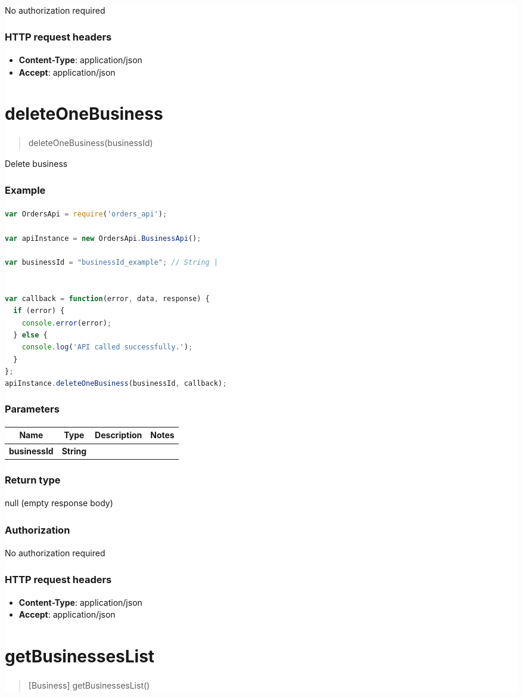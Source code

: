 No authorization required

### HTTP request headers

 - **Content-Type**: application/json
 - **Accept**: application/json

<a name="deleteOneBusiness"></a>
# **deleteOneBusiness**
> deleteOneBusiness(businessId)

Delete business

### Example
```javascript
var OrdersApi = require('orders_api');

var apiInstance = new OrdersApi.BusinessApi();

var businessId = "businessId_example"; // String | 


var callback = function(error, data, response) {
  if (error) {
    console.error(error);
  } else {
    console.log('API called successfully.');
  }
};
apiInstance.deleteOneBusiness(businessId, callback);
```

### Parameters

Name | Type | Description  | Notes
------------- | ------------- | ------------- | -------------
 **businessId** | **String**|  | 

### Return type

null (empty response body)

### Authorization

No authorization required

### HTTP request headers

 - **Content-Type**: application/json
 - **Accept**: application/json

<a name="getBusinessesList"></a>
# **getBusinessesList**
> [Business] getBusinessesList()
